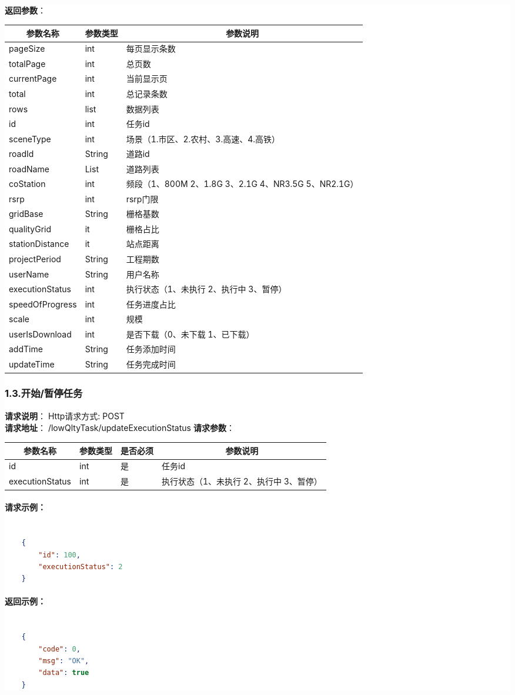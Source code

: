 **返回参数**：

参数名称 | 参数类型| 参数说明 
---|---|---
pageSize |int| 每页显示条数
totalPage |int| 总页数
currentPage |int| 当前显示页
total |int| 总记录条数
rows |list| 数据列表 
id|int|任务id
sceneType|int|场景（1.市区、2.农村、3.高速、4.高铁）
roadId|String|道路id
roadName|List<String>|道路列表
coStation|int|频段（1、800M 2、1.8G 3、2.1G  4、NR3.5G 5、NR2.1G）
rsrp|int|rsrp门限
gridBase|String|栅格基数
qualityGrid|it|栅格占比
stationDistance|it|站点距离
projectPeriod|String|工程期数
userName|String|用户名称
executionStatus| int| 执行状态（1、未执行 2、执行中 3、暂停）
speedOfProgress|int|任务进度占比
scale|int|规模
userIsDownload|int|是否下载（0、未下载 1、已下载）
addTime|String|任务添加时间
updateTime|String|任务完成时间

### 1.3.开始/暂停任务
**请求说明**： Http请求方式: POST  
**请求地址**： /lowQltyTask/updateExecutionStatus
**请求参数**：

参数名称 | 参数类型| 是否必须| 参数说明
---|---|---| ---
id| int| 是|任务id
executionStatus| int|是| 执行状态（1、未执行 2、执行中 3、暂停）


####   请求示例： 

```json
 
    {
    	"id": 100,
    	"executionStatus": 2
    }

```

#### 返回示例：

```json
    
    {
        "code": 0,
        "msg": "OK",
        "data": true
    }

```

